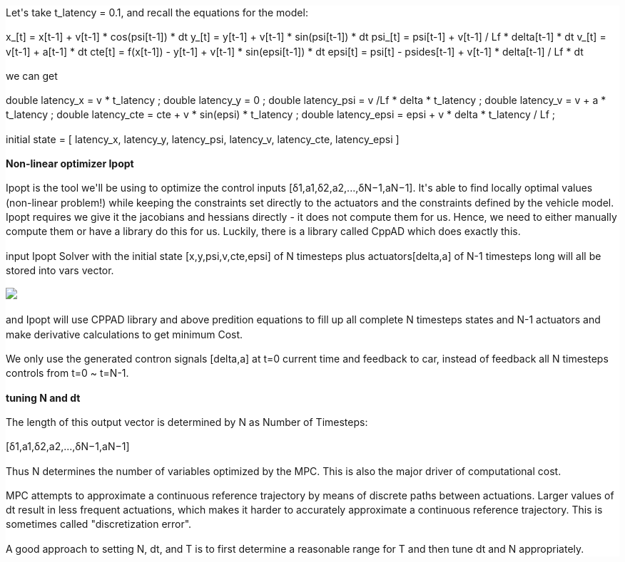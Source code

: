 Let's take t_latency = 0.1, and recall the equations for the model:

x_[t] = x[t-1] + v[t-1] * cos(psi[t-1]) * dt
y_[t] = y[t-1] + v[t-1] * sin(psi[t-1]) * dt
psi_[t] = psi[t-1] + v[t-1] / Lf * delta[t-1] * dt
v_[t] = v[t-1] + a[t-1] * dt
cte[t] = f(x[t-1]) - y[t-1] + v[t-1] * sin(epsi[t-1]) * dt
epsi[t] = psi[t] - psides[t-1] + v[t-1] * delta[t-1] / Lf * dt


we can get 

double latency_x = v * t_latency ;
double latency_y = 0 ;
double latency_psi = v /Lf * delta * t_latency ;
double latency_v = v + a * t_latency ;
double latency_cte = cte + v * sin(epsi) * t_latency ;
double latency_epsi = epsi + v * delta * t_latency / Lf ;

initial state = [ latency_x, latency_y, latency_psi, latency_v, latency_cte, latency_epsi ]


**Non-linear optimizer Ipopt**

Ipopt is the tool we'll be using to optimize the control inputs 
[δ1,a​1,δ2,a2,...,δN−1,aN−1]. It's able to find locally optimal values (non-linear problem!) while keeping the constraints set directly to the actuators and the constraints defined by the vehicle model. Ipopt requires we give it the jacobians and hessians directly - it does not compute them for us. Hence, we need to either manually compute them or have a library do this for us. Luckily, there is a library called CppAD which does exactly this.

input Ipopt Solver with the initial state [x,y,psi,v,cte,epsi] of N timesteps plus actuators[delta,a] of N-1 timesteps long will all be stored into vars vector.

![][image14]

and Ipopt will use CPPAD library and above predition equations to fill up all complete N timesteps states and N-1 actuators and make derivative calculations to get minimum Cost.

We only use the generated contron signals [delta,a] at t=0 current time and feedback to car, instead of feedback all N timesteps controls from t=0 ~ t=N-1.


**tuning N and dt**

The length of this output vector is determined by N as Number of Timesteps:

[δ1,a​1,δ2,a2,...,δN−1,aN−1]

Thus N determines the number of variables optimized by the MPC. This is also the major driver of computational cost.

MPC attempts to approximate a continuous reference trajectory by means of discrete paths between actuations. Larger values of dt result in less frequent actuations, which makes it harder to accurately approximate a continuous reference trajectory. This is sometimes called "discretization error".

A good approach to setting N, dt, and T is to first determine a reasonable range for T and then tune dt and N appropriately.


[//]: # (Image References)
[image1]: ./images/vehicle_model.PNG
[image2]: ./images/errors.PNG
[image3]: ./images/MPC_state.PNG
[image4]: ./images/IPOPT_Solver.PNG
[image5]: ./images/Solver_output_actuators.PNG
[image6]: ./images/cte_epsi.PNG
[image7]: ./images/acturator_constraints.PNG
[image8]: ./images/forces.PNG
[image9]: ./images/racing_angle.PNG
[image10]: ./images/tire_model.PNG
[image11]: ./images/smooth_delta.PNG
[image12]: ./images/smooth_delta_difference.PNG
[image13]: ./images/route_timestep.PNG
[image14]: ./images/Ipopt_vars.PNG
[image15]: ./images/Cost.PNG